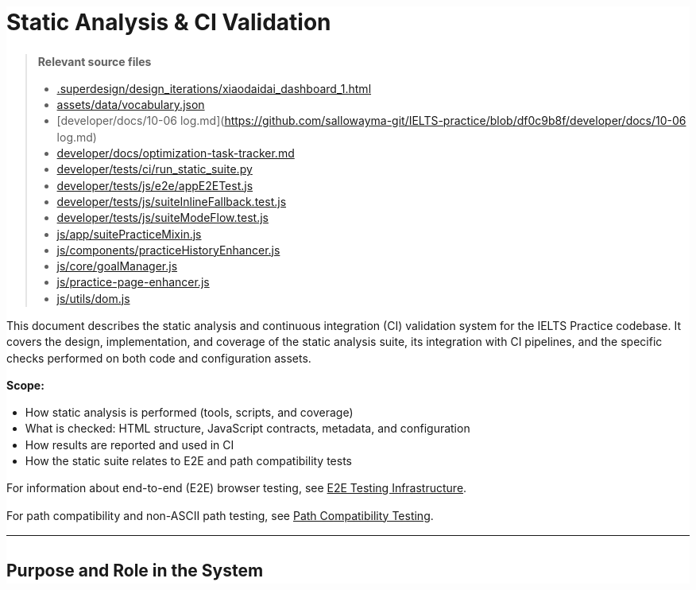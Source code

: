 # Static Analysis & CI Validation

> **Relevant source files**
> * [.superdesign/design_iterations/xiaodaidai_dashboard_1.html](https://github.com/sallowayma-git/IELTS-practice/blob/df0c9b8f/.superdesign/design_iterations/xiaodaidai_dashboard_1.html)
> * [assets/data/vocabulary.json](https://github.com/sallowayma-git/IELTS-practice/blob/df0c9b8f/assets/data/vocabulary.json)
> * [developer/docs/10-06 log.md](https://github.com/sallowayma-git/IELTS-practice/blob/df0c9b8f/developer/docs/10-06 log.md)
> * [developer/docs/optimization-task-tracker.md](https://github.com/sallowayma-git/IELTS-practice/blob/df0c9b8f/developer/docs/optimization-task-tracker.md)
> * [developer/tests/ci/run_static_suite.py](https://github.com/sallowayma-git/IELTS-practice/blob/df0c9b8f/developer/tests/ci/run_static_suite.py)
> * [developer/tests/js/e2e/appE2ETest.js](https://github.com/sallowayma-git/IELTS-practice/blob/df0c9b8f/developer/tests/js/e2e/appE2ETest.js)
> * [developer/tests/js/suiteInlineFallback.test.js](https://github.com/sallowayma-git/IELTS-practice/blob/df0c9b8f/developer/tests/js/suiteInlineFallback.test.js)
> * [developer/tests/js/suiteModeFlow.test.js](https://github.com/sallowayma-git/IELTS-practice/blob/df0c9b8f/developer/tests/js/suiteModeFlow.test.js)
> * [js/app/suitePracticeMixin.js](https://github.com/sallowayma-git/IELTS-practice/blob/df0c9b8f/js/app/suitePracticeMixin.js)
> * [js/components/practiceHistoryEnhancer.js](https://github.com/sallowayma-git/IELTS-practice/blob/df0c9b8f/js/components/practiceHistoryEnhancer.js)
> * [js/core/goalManager.js](https://github.com/sallowayma-git/IELTS-practice/blob/df0c9b8f/js/core/goalManager.js)
> * [js/practice-page-enhancer.js](https://github.com/sallowayma-git/IELTS-practice/blob/df0c9b8f/js/practice-page-enhancer.js)
> * [js/utils/dom.js](https://github.com/sallowayma-git/IELTS-practice/blob/df0c9b8f/js/utils/dom.js)

This document describes the static analysis and continuous integration (CI) validation system for the IELTS Practice codebase. It covers the design, implementation, and coverage of the static analysis suite, its integration with CI pipelines, and the specific checks performed on both code and configuration assets.

**Scope:**

* How static analysis is performed (tools, scripts, and coverage)
* What is checked: HTML structure, JavaScript contracts, metadata, and configuration
* How results are reported and used in CI
* How the static suite relates to E2E and path compatibility tests

For information about end-to-end (E2E) browser testing, see [E2E Testing Infrastructure](/sallowayma-git/IELTS-practice/10.1-e2e-testing-infrastructure).  

For path compatibility and non-ASCII path testing, see [Path Compatibility Testing](/sallowayma-git/IELTS-practice/10.3-path-compatibility-testing).

---

## Purpose and Role in the System
